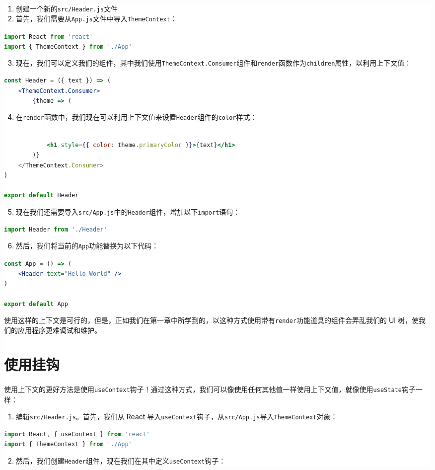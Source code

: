 1.  创建一个新的`src/Header.js`文件
2.  首先，我们需要从`App.js`文件中导入`ThemeContext`：

```jsx
import React from 'react'
import { ThemeContext } from './App'
```

3.  现在，我们可以定义我们的组件，其中我们使用`ThemeContext.Consumer`组件和`render`函数作为`children`属性，以利用上下文值：

```jsx
const Header = ({ text }) => (
    <ThemeContext.Consumer>
        {theme => (
```

4.  在`render`函数中，我们现在可以利用上下文值来设置`Header`组件的`color`样式：

```jsx

            <h1 style={{ color: theme.primaryColor }}>{text}</h1>
        )}
    </ThemeContext.Consumer>
)

export default Header
```

5.  现在我们还需要导入`src/App.js`中的`Header`组件，增加以下`import`语句：

```jsx
import Header from './Header'
```

6.  然后，我们将当前的`App`功能替换为以下代码：

```jsx
const App = () => (
    <Header text="Hello World" />
)

export default App
```

使用这样的上下文是可行的，但是，正如我们在第一章中所学到的，以这种方式使用带有`render`功能道具的组件会弄乱我们的 UI 树，使我们的应用程序更难调试和维护。

# 使用挂钩

使用上下文的更好方法是使用`useContext`钩子！通过这种方式，我们可以像使用任何其他值一样使用上下文值，就像使用`useState`钩子一样：

1.  编辑`src/Header.js`。首先，我们从 React 导入`useContext`钩子，从`src/App.js`导入`ThemeContext`对象：

```jsx
import React, { useContext } from 'react'
import { ThemeContext } from './App'
```

2.  然后，我们创建`Header`组件，现在我们在其中定义`useContext`钩子：
